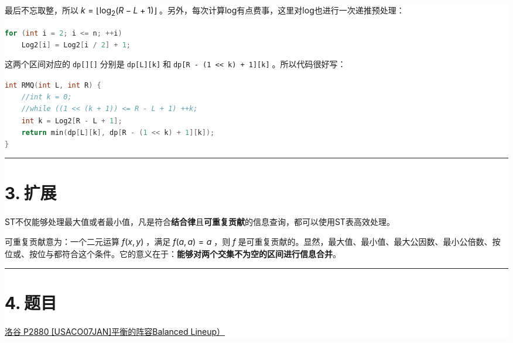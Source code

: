 最后不忘取整，所以 $k = \lfloor \log_2(R - L+1) \rfloor$ 。另外，每次计算log有点费事，这里对log也进行一次递推预处理：
```cpp
for (int i = 2; i <= n; ++i)
	Log2[i] = Log2[i / 2] + 1;
```

这两个区间对应的 `dp[][]` 分别是 `dp[L][k]` 和 `dp[R - (1 << k) + 1][k]` 。所以代码很好写：
```cpp
int RMQ(int L, int R) {
	//int k = 0;
	//while ((1 << (k + 1)) <= R - L + 1) ++k;
	int k = Log2[R - L + 1];
	return min(dp[L][k], dp[R - (1 << k) + 1][k]);
}
```
---
# 3. 扩展
ST不仅能够处理最大值或者最小值，凡是符合**结合律**且**可重复贡献**的信息查询，都可以使用ST表高效处理。

可重复贡献意为：一个二元运算 $f(x, y)$ ，满足 $f(a, a) = a$ ，则 $f$ 是可重复贡献的。显然，最大值、最小值、最大公因数、最小公倍数、按位或、按位与都符合这个条件。它的意义在于：**能够对两个交集不为空的区间进行信息合并**。
 
---
# 4. 题目
[洛谷 P2880 [USACO07JAN]平衡的阵容Balanced Lineup）](https://www.luogu.com.cn/problem/P2880)





